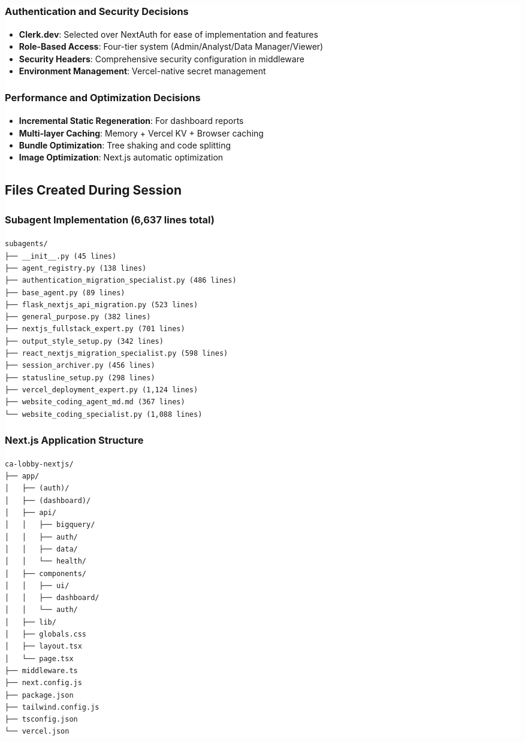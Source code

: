 ### Authentication and Security Decisions
- **Clerk.dev**: Selected over NextAuth for ease of implementation and features
- **Role-Based Access**: Four-tier system (Admin/Analyst/Data Manager/Viewer)
- **Security Headers**: Comprehensive security configuration in middleware
- **Environment Management**: Vercel-native secret management

### Performance and Optimization Decisions
- **Incremental Static Regeneration**: For dashboard reports
- **Multi-layer Caching**: Memory + Vercel KV + Browser caching
- **Bundle Optimization**: Tree shaking and code splitting
- **Image Optimization**: Next.js automatic optimization

## Files Created During Session

### Subagent Implementation (6,637 lines total)
```
subagents/
├── __init__.py (45 lines)
├── agent_registry.py (138 lines)
├── authentication_migration_specialist.py (486 lines)
├── base_agent.py (89 lines)
├── flask_nextjs_api_migration.py (523 lines)
├── general_purpose.py (382 lines)
├── nextjs_fullstack_expert.py (701 lines)
├── output_style_setup.py (342 lines)
├── react_nextjs_migration_specialist.py (598 lines)
├── session_archiver.py (456 lines)
├── statusline_setup.py (298 lines)
├── vercel_deployment_expert.py (1,124 lines)
├── website_coding_agent_md.md (367 lines)
└── website_coding_specialist.py (1,088 lines)
```

### Next.js Application Structure
```
ca-lobby-nextjs/
├── app/
│   ├── (auth)/
│   ├── (dashboard)/
│   ├── api/
│   │   ├── bigquery/
│   │   ├── auth/
│   │   ├── data/
│   │   └── health/
│   ├── components/
│   │   ├── ui/
│   │   ├── dashboard/
│   │   └── auth/
│   ├── lib/
│   ├── globals.css
│   ├── layout.tsx
│   └── page.tsx
├── middleware.ts
├── next.config.js
├── package.json
├── tailwind.config.js
├── tsconfig.json
└── vercel.json
```
